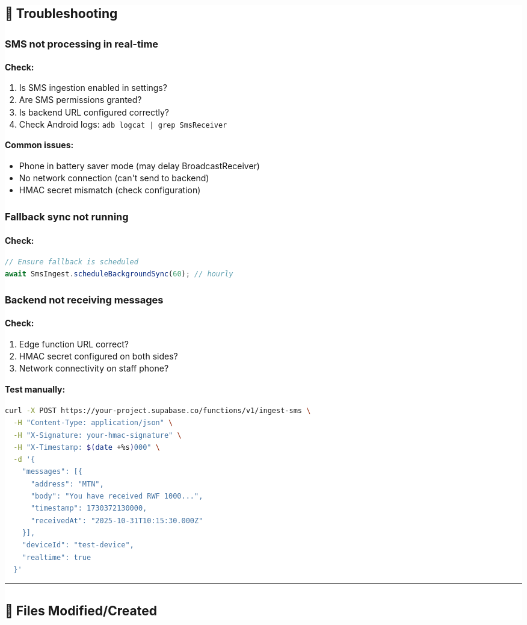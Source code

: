 
## 🐛 Troubleshooting

### SMS not processing in real-time

**Check:**
1. Is SMS ingestion enabled in settings?
2. Are SMS permissions granted?
3. Is backend URL configured correctly?
4. Check Android logs: `adb logcat | grep SmsReceiver`

**Common issues:**
- Phone in battery saver mode (may delay BroadcastReceiver)
- No network connection (can't send to backend)
- HMAC secret mismatch (check configuration)

### Fallback sync not running

**Check:**
```typescript
// Ensure fallback is scheduled
await SmsIngest.scheduleBackgroundSync(60); // hourly
```

### Backend not receiving messages

**Check:**
1. Edge function URL correct?
2. HMAC secret configured on both sides?
3. Network connectivity on staff phone?

**Test manually:**
```bash
curl -X POST https://your-project.supabase.co/functions/v1/ingest-sms \
  -H "Content-Type: application/json" \
  -H "X-Signature: your-hmac-signature" \
  -H "X-Timestamp: $(date +%s)000" \
  -d '{
    "messages": [{
      "address": "MTN",
      "body": "You have received RWF 1000...",
      "timestamp": 1730372130000,
      "receivedAt": "2025-10-31T10:15:30.000Z"
    }],
    "deviceId": "test-device",
    "realtime": true
  }'
```

---

## 📄 Files Modified/Created
